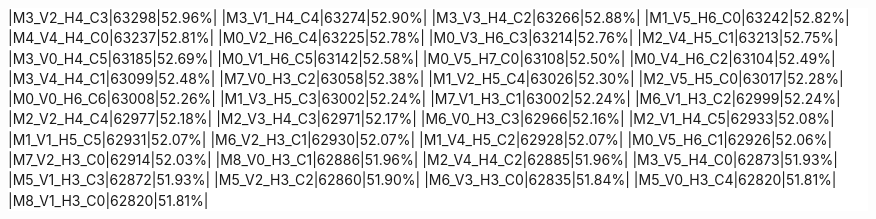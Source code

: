 |M3_V2_H4_C3|63298|52.96%|
|M3_V1_H4_C4|63274|52.90%|
|M3_V3_H4_C2|63266|52.88%|
|M1_V5_H6_C0|63242|52.82%|
|M4_V4_H4_C0|63237|52.81%|
|M0_V2_H6_C4|63225|52.78%|
|M0_V3_H6_C3|63214|52.76%|
|M2_V4_H5_C1|63213|52.75%|
|M3_V0_H4_C5|63185|52.69%|
|M0_V1_H6_C5|63142|52.58%|
|M0_V5_H7_C0|63108|52.50%|
|M0_V4_H6_C2|63104|52.49%|
|M3_V4_H4_C1|63099|52.48%|
|M7_V0_H3_C2|63058|52.38%|
|M1_V2_H5_C4|63026|52.30%|
|M2_V5_H5_C0|63017|52.28%|
|M0_V0_H6_C6|63008|52.26%|
|M1_V3_H5_C3|63002|52.24%|
|M7_V1_H3_C1|63002|52.24%|
|M6_V1_H3_C2|62999|52.24%|
|M2_V2_H4_C4|62977|52.18%|
|M2_V3_H4_C3|62971|52.17%|
|M6_V0_H3_C3|62966|52.16%|
|M2_V1_H4_C5|62933|52.08%|
|M1_V1_H5_C5|62931|52.07%|
|M6_V2_H3_C1|62930|52.07%|
|M1_V4_H5_C2|62928|52.07%|
|M0_V5_H6_C1|62926|52.06%|
|M7_V2_H3_C0|62914|52.03%|
|M8_V0_H3_C1|62886|51.96%|
|M2_V4_H4_C2|62885|51.96%|
|M3_V5_H4_C0|62873|51.93%|
|M5_V1_H3_C3|62872|51.93%|
|M5_V2_H3_C2|62860|51.90%|
|M6_V3_H3_C0|62835|51.84%|
|M5_V0_H3_C4|62820|51.81%|
|M8_V1_H3_C0|62820|51.81%|